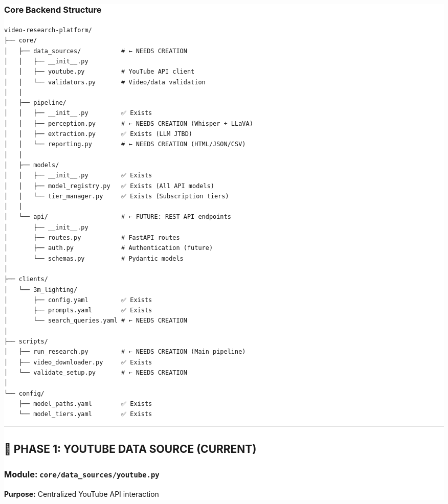 ### **Core Backend Structure**

```
video-research-platform/
├── core/
│   ├── data_sources/           # ← NEEDS CREATION
│   │   ├── __init__.py
│   │   ├── youtube.py          # YouTube API client
│   │   └── validators.py       # Video/data validation
│   │
│   ├── pipeline/
│   │   ├── __init__.py         ✅ Exists
│   │   ├── perception.py       # ← NEEDS CREATION (Whisper + LLaVA)
│   │   ├── extraction.py       ✅ Exists (LLM JTBD)
│   │   └── reporting.py        # ← NEEDS CREATION (HTML/JSON/CSV)
│   │
│   ├── models/
│   │   ├── __init__.py         ✅ Exists
│   │   ├── model_registry.py   ✅ Exists (All API models)
│   │   └── tier_manager.py     ✅ Exists (Subscription tiers)
│   │
│   └── api/                    # ← FUTURE: REST API endpoints
│       ├── __init__.py
│       ├── routes.py           # FastAPI routes
│       ├── auth.py             # Authentication (future)
│       └── schemas.py          # Pydantic models
│
├── clients/
│   └── 3m_lighting/
│       ├── config.yaml         ✅ Exists
│       ├── prompts.yaml        ✅ Exists
│       └── search_queries.yaml # ← NEEDS CREATION
│
├── scripts/
│   ├── run_research.py         # ← NEEDS CREATION (Main pipeline)
│   ├── video_downloader.py     ✅ Exists
│   └── validate_setup.py       # ← NEEDS CREATION
│
└── config/
    ├── model_paths.yaml        ✅ Exists
    └── model_tiers.yaml        ✅ Exists
```

---

## 🔧 **PHASE 1: YOUTUBE DATA SOURCE (CURRENT)**

### **Module: `core/data_sources/youtube.py`**

**Purpose:** Centralized YouTube API interaction
